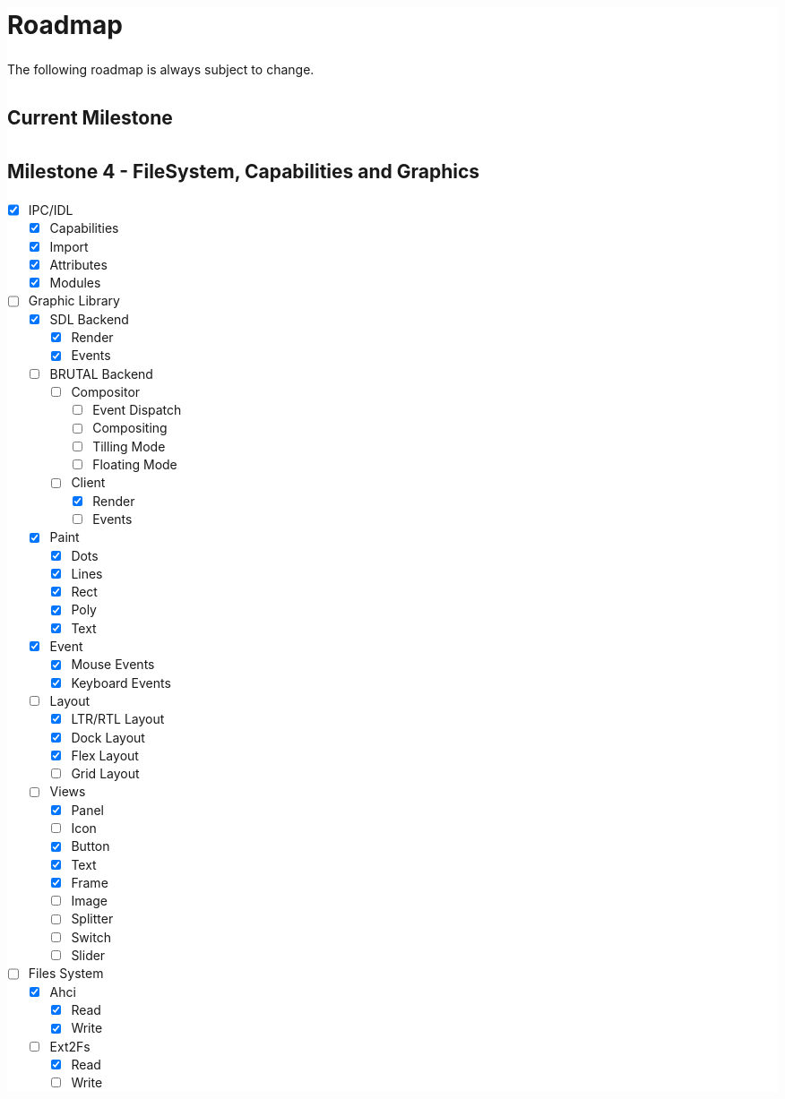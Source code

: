 # Roadmap

The following roadmap is always subject to change.

## Current Milestone

## Milestone 4 - FileSystem, Capabilities and Graphics

- [x] IPC/IDL
  - [x] Capabilities
  - [x] Import
  - [x] Attributes
  - [x] Modules
- [ ] Graphic Library
  - [x] SDL Backend
    - [x] Render
    - [x] Events
  - [ ] BRUTAL Backend
    - [ ] Compositor
      - [ ] Event Dispatch
      - [ ] Compositing
      - [ ] Tilling Mode
      - [ ] Floating Mode
    - [ ] Client
      - [x] Render
      - [ ] Events
  - [x] Paint
    - [x] Dots
    - [x] Lines
    - [x] Rect
    - [x] Poly
    - [x] Text
  - [x] Event
    - [x] Mouse Events
    - [x] Keyboard Events
  - [ ] Layout
    - [x] LTR/RTL Layout
    - [x] Dock Layout
    - [x] Flex Layout
    - [ ] Grid Layout
  - [ ] Views
    - [x] Panel
    - [ ] Icon
    - [x] Button
    - [x] Text
    - [x] Frame
    - [ ] Image
    - [ ] Splitter
    - [ ] Switch
    - [ ] Slider
- [ ] Files System
  - [x] Ahci
    - [x] Read
    - [x] Write
  - [ ] Ext2Fs
    - [x] Read
    - [ ] Write
